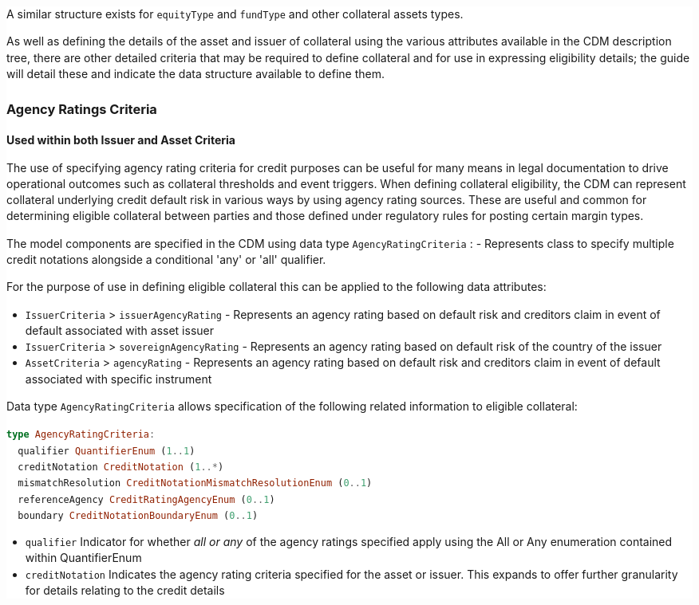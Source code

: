 A similar structure exists for `equityType` and `fundType` and other
collateral assets types.

As well as defining the details of the asset and issuer of collateral
using the various attributes available in the CDM description tree,
there are other detailed criteria that may be required to define
collateral and for use in expressing eligibility details; the guide will
detail these and indicate the data structure available to define them.

### Agency Ratings Criteria 

**Used within both Issuer and Asset Criteria**

The use of specifying agency rating criteria for credit purposes can be
useful for many means in legal documentation to drive operational
outcomes such as collateral thresholds and event triggers. When defining
collateral eligibility, the CDM can represent collateral underlying
credit default risk in various ways by using agency rating sources.
These are useful and common for determining eligible collateral between
parties and those defined under regulatory rules for posting certain
margin types.

The model components are specified in the CDM using data type
`AgencyRatingCriteria` : - Represents class to specify multiple credit
notations alongside a conditional 'any' or 'all' qualifier.

For the purpose of use in defining eligible collateral this can be
applied to the following data attributes:

-   `IssuerCriteria` \> `issuerAgencyRating` - Represents an agency
    rating based on default risk and creditors claim in event of default
    associated with asset issuer
-   `IssuerCriteria` \> `sovereignAgencyRating` - Represents an agency
    rating based on default risk of the country of the issuer
-   `AssetCriteria` \> `agencyRating` - Represents an agency rating
    based on default risk and creditors claim in event of default
    associated with specific instrument

Data type `AgencyRatingCriteria` allows specification of the following
related information to eligible collateral:

``` Haskell
type AgencyRatingCriteria:
  qualifier QuantifierEnum (1..1)
  creditNotation CreditNotation (1..*)
  mismatchResolution CreditNotationMismatchResolutionEnum (0..1)
  referenceAgency CreditRatingAgencyEnum (0..1)
  boundary CreditNotationBoundaryEnum (0..1)
```

-   `qualifier` Indicator for whether *all or any* of the agency ratings
    specified apply using the All or Any enumeration contained within
    QuantifierEnum
-   `creditNotation` Indicates the agency rating criteria specified for
    the asset or issuer. This expands to offer further granularity for
    details relating to the credit details
